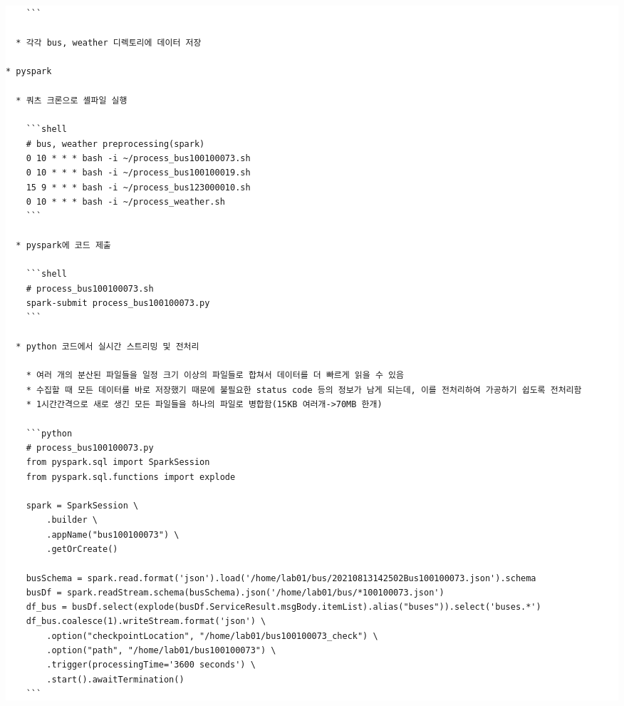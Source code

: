         
        ```

      * 각각 bus, weather 디렉토리에 데이터 저장

    * pyspark

      * 쿼츠 크론으로 셸파일 실행

        ```shell
        # bus, weather preprocessing(spark)
        0 10 * * * bash -i ~/process_bus100100073.sh
        0 10 * * * bash -i ~/process_bus100100019.sh
        15 9 * * * bash -i ~/process_bus123000010.sh
        0 10 * * * bash -i ~/process_weather.sh
        ```

      * pyspark에 코드 제출

        ```shell
        # process_bus100100073.sh
        spark-submit process_bus100100073.py
        ```

      * python 코드에서 실시간 스트리밍 및 전처리

        * 여러 개의 분산된 파일들을 일정 크기 이상의 파일들로 합쳐서 데이터를 더 빠르게 읽을 수 있음
        * 수집할 때 모든 데이터를 바로 저장했기 때문에 불필요한 status code 등의 정보가 남게 되는데, 이를 전처리하여 가공하기 쉽도록 전처리함
        * 1시간간격으로 새로 생긴 모든 파일들을 하나의 파일로 병합함(15KB 여러개->70MB 한개)

        ```python
        # process_bus100100073.py
        from pyspark.sql import SparkSession
        from pyspark.sql.functions import explode
        
        spark = SparkSession \
            .builder \
            .appName("bus100100073") \
            .getOrCreate()
        
        busSchema = spark.read.format('json').load('/home/lab01/bus/20210813142502Bus100100073.json').schema
        busDf = spark.readStream.schema(busSchema).json('/home/lab01/bus/*100100073.json')
        df_bus = busDf.select(explode(busDf.ServiceResult.msgBody.itemList).alias("buses")).select('buses.*')
        df_bus.coalesce(1).writeStream.format('json') \
            .option("checkpointLocation", "/home/lab01/bus100100073_check") \
            .option("path", "/home/lab01/bus100100073") \
            .trigger(processingTime='3600 seconds') \
            .start().awaitTermination()
        ```
